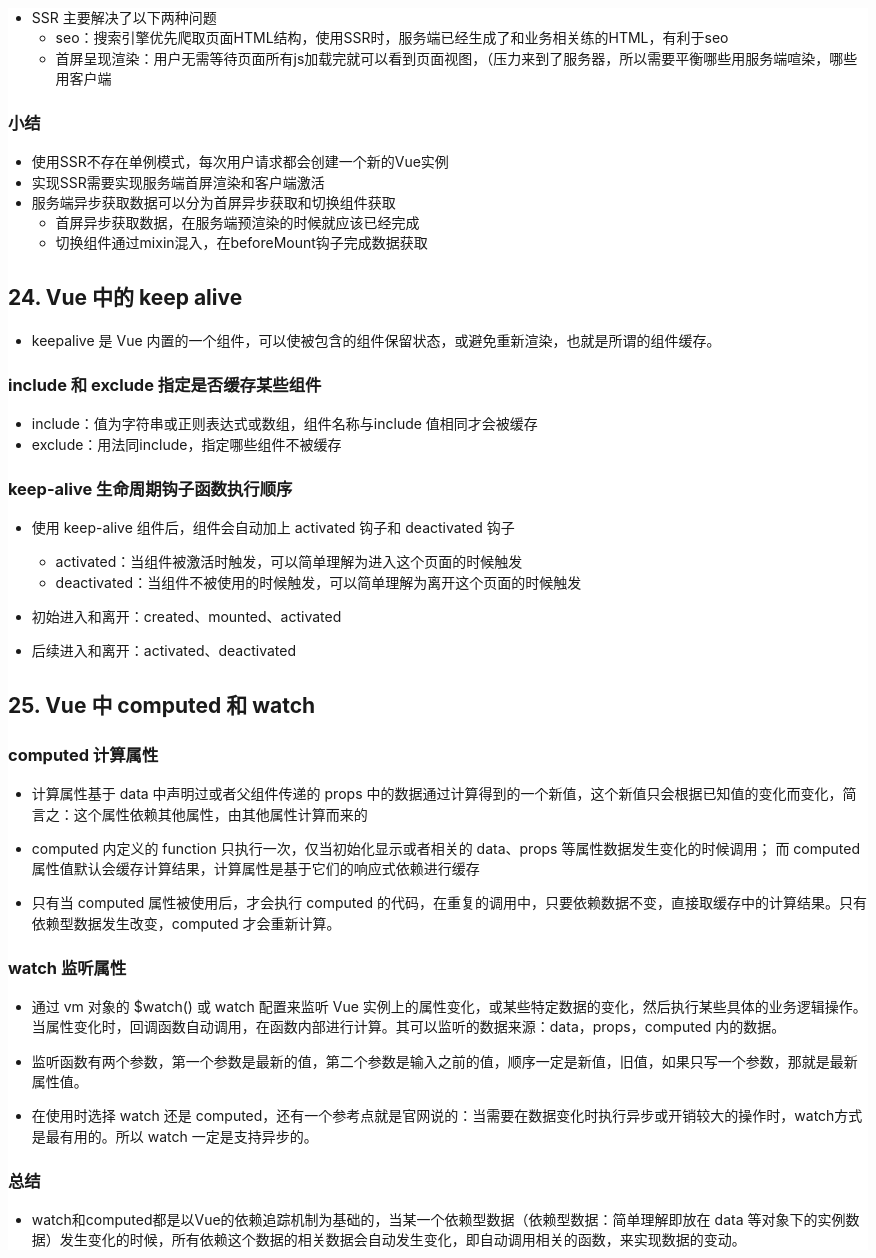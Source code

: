 - SSR 主要解决了以下两种问题
  - seo：搜索引擎优先爬取页面HTML结构，使用SSR时，服务端已经生成了和业务相关练的HTML，有利于seo
  - 首屏呈现渲染：用户无需等待页面所有js加载完就可以看到页面视图，（压力来到了服务器，所以需要平衡哪些用服务端喧染，哪些用客户端
  
### 小结

- 使用SSR不存在单例模式，每次用户请求都会创建一个新的Vue实例
- 实现SSR需要实现服务端首屏渲染和客户端激活
- 服务端异步获取数据可以分为首屏异步获取和切换组件获取
  - 首屏异步获取数据，在服务端预渲染的时候就应该已经完成
  - 切换组件通过mixin混入，在beforeMount钩子完成数据获取

## 24. Vue 中的 keep alive

- keepalive 是 Vue 内置的一个组件，可以使被包含的组件保留状态，或避免重新渲染，也就是所谓的组件缓存。

### include 和 exclude 指定是否缓存某些组件

- include：值为字符串或正则表达式或数组，组件名称与include 值相同才会被缓存
- exclude：用法同include，指定哪些组件不被缓存

### keep-alive 生命周期钩子函数执行顺序

- 使用 keep-alive 组件后，组件会自动加上 activated 钩子和 deactivated 钩子
  - activated：当组件被激活时触发，可以简单理解为进入这个页面的时候触发
  - deactivated：当组件不被使用的时候触发，可以简单理解为离开这个页面的时候触发

- 初始进入和离开：created、mounted、activated
- 后续进入和离开：activated、deactivated

## 25. Vue 中 computed 和 watch

### computed 计算属性

- 计算属性基于 data 中声明过或者父组件传递的 props 中的数据通过计算得到的一个新值，这个新值只会根据已知值的变化而变化，简言之：这个属性依赖其他属性，由其他属性计算而来的

- computed 内定义的 function 只执行一次，仅当初始化显示或者相关的 data、props 等属性数据发生变化的时候调用；
而 computed 属性值默认会缓存计算结果，计算属性是基于它们的响应式依赖进行缓存
- 只有当 computed 属性被使用后，才会执行 computed 的代码，在重复的调用中，只要依赖数据不变，直接取缓存中的计算结果。只有依赖型数据发生改变，computed 才会重新计算。

### watch 监听属性

- 通过 vm 对象的 $watch() 或 watch 配置来监听 Vue 实例上的属性变化，或某些特定数据的变化，然后执行某些具体的业务逻辑操作。当属性变化时，回调函数自动调用，在函数内部进行计算。其可以监听的数据来源：data，props，computed 内的数据。

- 监听函数有两个参数，第一个参数是最新的值，第二个参数是输入之前的值，顺序一定是新值，旧值，如果只写一个参数，那就是最新属性值。

- 在使用时选择 watch 还是 computed，还有一个参考点就是官网说的：当需要在数据变化时执行异步或开销较大的操作时，watch方式是最有用的。所以 watch 一定是支持异步的。

### 总结

- watch和computed都是以Vue的依赖追踪机制为基础的，当某一个依赖型数据（依赖型数据：简单理解即放在 data 等对象下的实例数据）发生变化的时候，所有依赖这个数据的相关数据会自动发生变化，即自动调用相关的函数，来实现数据的变动。

